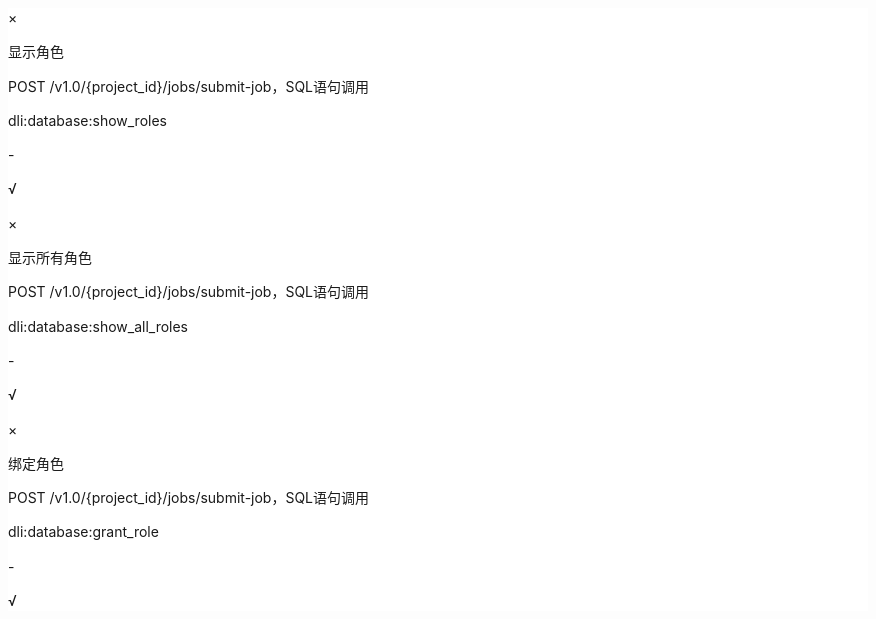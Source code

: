 </td>
<td class="cellrowborder" valign="top" width="20.237976202379762%" headers="mcps1.2.7.1.6 "><p id="p95557081614"><a name="p95557081614"></a><a name="p95557081614"></a>×</p>
</td>
</tr>
<tr id="row75899434612"><td class="cellrowborder" valign="top" width="14.328567143285673%" headers="mcps1.2.7.1.1 "><p id="p19633202644812"><a name="p19633202644812"></a><a name="p19633202644812"></a>显示角色</p>
</td>
<td class="cellrowborder" valign="top" width="24.657534246575345%" headers="mcps1.2.7.1.2 "><p id="p92769536315"><a name="p92769536315"></a><a name="p92769536315"></a>POST /v1.0/{project_id}/jobs/submit-job，SQL语句调用</p>
</td>
<td class="cellrowborder" valign="top" width="14.8985101489851%" headers="mcps1.2.7.1.3 "><p id="p4633926194820"><a name="p4633926194820"></a><a name="p4633926194820"></a>dli:database:show_roles</p>
</td>
<td class="cellrowborder" valign="top" width="14.938506149385061%" headers="mcps1.2.7.1.4 "><p id="p6367105531011"><a name="p6367105531011"></a><a name="p6367105531011"></a>-</p>
</td>
<td class="cellrowborder" valign="top" width="10.93890610938906%" headers="mcps1.2.7.1.5 "><p id="p463316263485"><a name="p463316263485"></a><a name="p463316263485"></a>√</p>
</td>
<td class="cellrowborder" valign="top" width="20.237976202379762%" headers="mcps1.2.7.1.6 "><p id="p196624610163"><a name="p196624610163"></a><a name="p196624610163"></a>×</p>
</td>
</tr>
<tr id="row1256418440614"><td class="cellrowborder" valign="top" width="14.328567143285673%" headers="mcps1.2.7.1.1 "><p id="p18633202620483"><a name="p18633202620483"></a><a name="p18633202620483"></a>显示所有角色</p>
</td>
<td class="cellrowborder" valign="top" width="24.657534246575345%" headers="mcps1.2.7.1.2 "><p id="p142774531538"><a name="p142774531538"></a><a name="p142774531538"></a>POST /v1.0/{project_id}/jobs/submit-job，SQL语句调用</p>
</td>
<td class="cellrowborder" valign="top" width="14.8985101489851%" headers="mcps1.2.7.1.3 "><p id="p863318265481"><a name="p863318265481"></a><a name="p863318265481"></a>dli:database:show_all_roles</p>
</td>
<td class="cellrowborder" valign="top" width="14.938506149385061%" headers="mcps1.2.7.1.4 "><p id="p1236715552101"><a name="p1236715552101"></a><a name="p1236715552101"></a>-</p>
</td>
<td class="cellrowborder" valign="top" width="10.93890610938906%" headers="mcps1.2.7.1.5 "><p id="p156331026104811"><a name="p156331026104811"></a><a name="p156331026104811"></a>√</p>
</td>
<td class="cellrowborder" valign="top" width="20.237976202379762%" headers="mcps1.2.7.1.6 "><p id="p18662361167"><a name="p18662361167"></a><a name="p18662361167"></a>×</p>
</td>
</tr>
<tr id="row1265012452060"><td class="cellrowborder" valign="top" width="14.328567143285673%" headers="mcps1.2.7.1.1 "><p id="p12634152654812"><a name="p12634152654812"></a><a name="p12634152654812"></a>绑定角色</p>
</td>
<td class="cellrowborder" valign="top" width="24.657534246575345%" headers="mcps1.2.7.1.2 "><p id="p32771553035"><a name="p32771553035"></a><a name="p32771553035"></a>POST /v1.0/{project_id}/jobs/submit-job，SQL语句调用</p>
</td>
<td class="cellrowborder" valign="top" width="14.8985101489851%" headers="mcps1.2.7.1.3 "><p id="p063462614485"><a name="p063462614485"></a><a name="p063462614485"></a>dli:database:grant_role</p>
</td>
<td class="cellrowborder" valign="top" width="14.938506149385061%" headers="mcps1.2.7.1.4 "><p id="p18368755151016"><a name="p18368755151016"></a><a name="p18368755151016"></a>-</p>
</td>
<td class="cellrowborder" valign="top" width="10.93890610938906%" headers="mcps1.2.7.1.5 "><p id="p56347263487"><a name="p56347263487"></a><a name="p56347263487"></a>√</p>
</td>